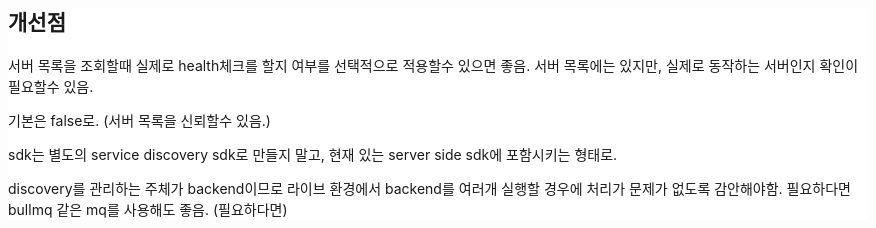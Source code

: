 

## 개선점

서버 목록을 조회할때 실제로 health체크를 할지 여부를 선택적으로 적용할수 있으면 좋음.
서버 목록에는 있지만, 실제로 동작하는 서버인지 확인이 필요할수 있음.

기본은 false로. (서버 목록을 신뢰할수 있음.)

sdk는 별도의 service discovery sdk로 만들지 말고, 현재 있는 server side sdk에 포함시키는 형태로.

discovery를 관리하는 주체가 backend이므로 라이브 환경에서 backend를 여러개 실행할 경우에 처리가 문제가 없도록 감안해야함.
필요하다면 bullmq 같은 mq를 사용해도 좋음. (필요하다면)
